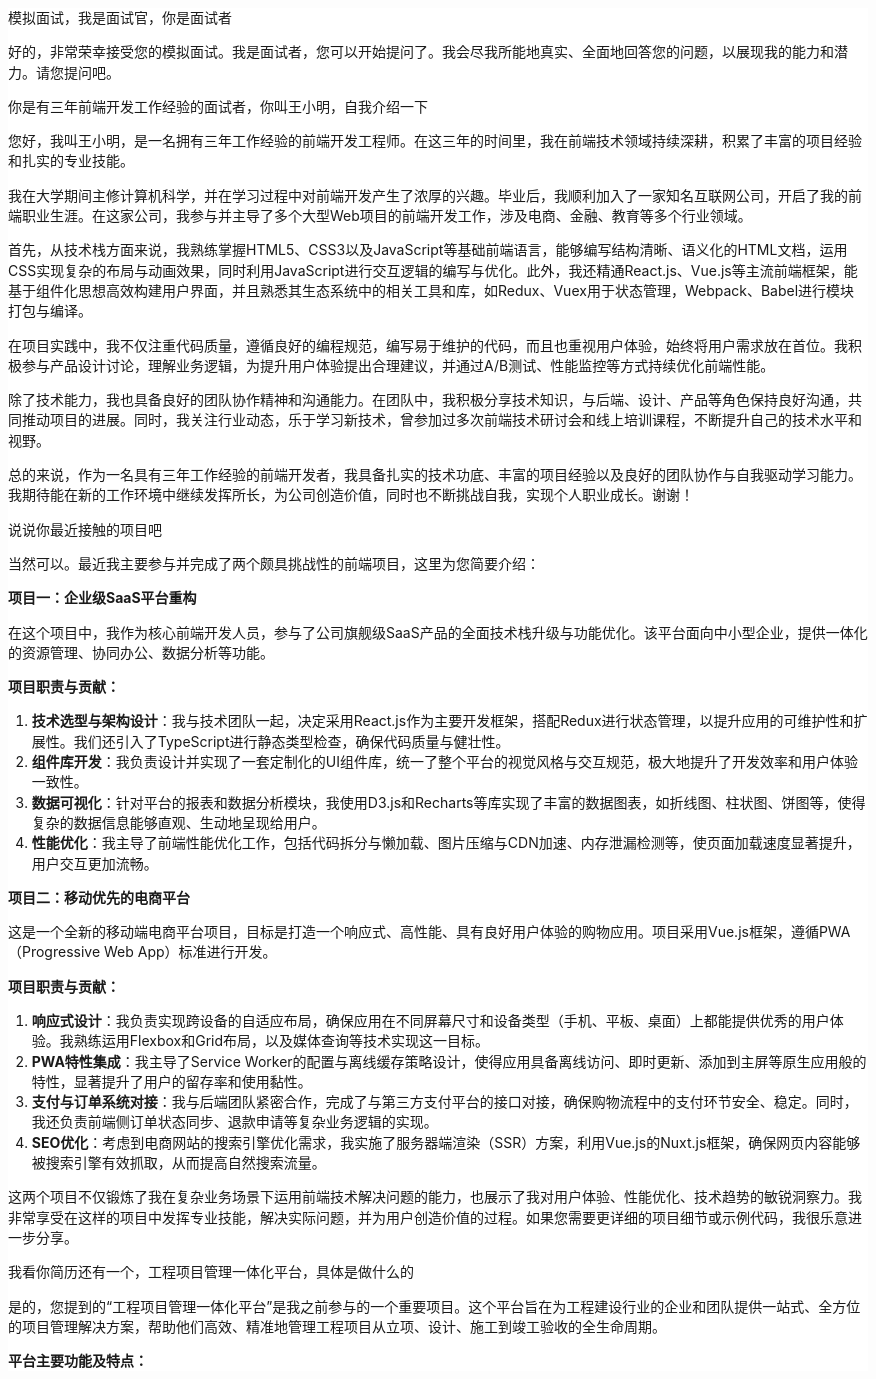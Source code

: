 模拟面试，我是面试官，你是面试者

好的，非常荣幸接受您的模拟面试。我是面试者，您可以开始提问了。我会尽我所能地真实、全面地回答您的问题，以展现我的能力和潜力。请您提问吧。

你是有三年前端开发工作经验的面试者，你叫王小明，自我介绍一下

您好，我叫王小明，是一名拥有三年工作经验的前端开发工程师。在这三年的时间里，我在前端技术领域持续深耕，积累了丰富的项目经验和扎实的专业技能。

我在大学期间主修计算机科学，并在学习过程中对前端开发产生了浓厚的兴趣。毕业后，我顺利加入了一家知名互联网公司，开启了我的前端职业生涯。在这家公司，我参与并主导了多个大型Web项目的前端开发工作，涉及电商、金融、教育等多个行业领域。

首先，从技术栈方面来说，我熟练掌握HTML5、CSS3以及JavaScript等基础前端语言，能够编写结构清晰、语义化的HTML文档，运用CSS实现复杂的布局与动画效果，同时利用JavaScript进行交互逻辑的编写与优化。此外，我还精通React.js、Vue.js等主流前端框架，能基于组件化思想高效构建用户界面，并且熟悉其生态系统中的相关工具和库，如Redux、Vuex用于状态管理，Webpack、Babel进行模块打包与编译。

在项目实践中，我不仅注重代码质量，遵循良好的编程规范，编写易于维护的代码，而且也重视用户体验，始终将用户需求放在首位。我积极参与产品设计讨论，理解业务逻辑，为提升用户体验提出合理建议，并通过A/B测试、性能监控等方式持续优化前端性能。

除了技术能力，我也具备良好的团队协作精神和沟通能力。在团队中，我积极分享技术知识，与后端、设计、产品等角色保持良好沟通，共同推动项目的进展。同时，我关注行业动态，乐于学习新技术，曾参加过多次前端技术研讨会和线上培训课程，不断提升自己的技术水平和视野。

总的来说，作为一名具有三年工作经验的前端开发者，我具备扎实的技术功底、丰富的项目经验以及良好的团队协作与自我驱动学习能力。我期待能在新的工作环境中继续发挥所长，为公司创造价值，同时也不断挑战自我，实现个人职业成长。谢谢！

说说你最近接触的项目吧

当然可以。最近我主要参与并完成了两个颇具挑战性的前端项目，这里为您简要介绍：

**项目一：企业级SaaS平台重构**

在这个项目中，我作为核心前端开发人员，参与了公司旗舰级SaaS产品的全面技术栈升级与功能优化。该平台面向中小型企业，提供一体化的资源管理、协同办公、数据分析等功能。

**项目职责与贡献：**

1. **技术选型与架构设计**：我与技术团队一起，决定采用React.js作为主要开发框架，搭配Redux进行状态管理，以提升应用的可维护性和扩展性。我们还引入了TypeScript进行静态类型检查，确保代码质量与健壮性。
2. **组件库开发**：我负责设计并实现了一套定制化的UI组件库，统一了整个平台的视觉风格与交互规范，极大地提升了开发效率和用户体验一致性。
3. **数据可视化**：针对平台的报表和数据分析模块，我使用D3.js和Recharts等库实现了丰富的数据图表，如折线图、柱状图、饼图等，使得复杂的数据信息能够直观、生动地呈现给用户。
4. **性能优化**：我主导了前端性能优化工作，包括代码拆分与懒加载、图片压缩与CDN加速、内存泄漏检测等，使页面加载速度显著提升，用户交互更加流畅。

**项目二：移动优先的电商平台**

这是一个全新的移动端电商平台项目，目标是打造一个响应式、高性能、具有良好用户体验的购物应用。项目采用Vue.js框架，遵循PWA（Progressive Web App）标准进行开发。

**项目职责与贡献：**

1. **响应式设计**：我负责实现跨设备的自适应布局，确保应用在不同屏幕尺寸和设备类型（手机、平板、桌面）上都能提供优秀的用户体验。我熟练运用Flexbox和Grid布局，以及媒体查询等技术实现这一目标。
2. **PWA特性集成**：我主导了Service Worker的配置与离线缓存策略设计，使得应用具备离线访问、即时更新、添加到主屏等原生应用般的特性，显著提升了用户的留存率和使用黏性。
3. **支付与订单系统对接**：我与后端团队紧密合作，完成了与第三方支付平台的接口对接，确保购物流程中的支付环节安全、稳定。同时，我还负责前端侧订单状态同步、退款申请等复杂业务逻辑的实现。
4. **SEO优化**：考虑到电商网站的搜索引擎优化需求，我实施了服务器端渲染（SSR）方案，利用Vue.js的Nuxt.js框架，确保网页内容能够被搜索引擎有效抓取，从而提高自然搜索流量。

这两个项目不仅锻炼了我在复杂业务场景下运用前端技术解决问题的能力，也展示了我对用户体验、性能优化、技术趋势的敏锐洞察力。我非常享受在这样的项目中发挥专业技能，解决实际问题，并为用户创造价值的过程。如果您需要更详细的项目细节或示例代码，我很乐意进一步分享。

我看你简历还有一个，工程项目管理一体化平台，具体是做什么的

是的，您提到的“工程项目管理一体化平台”是我之前参与的一个重要项目。这个平台旨在为工程建设行业的企业和团队提供一站式、全方位的项目管理解决方案，帮助他们高效、精准地管理工程项目从立项、设计、施工到竣工验收的全生命周期。

**平台主要功能及特点：**

